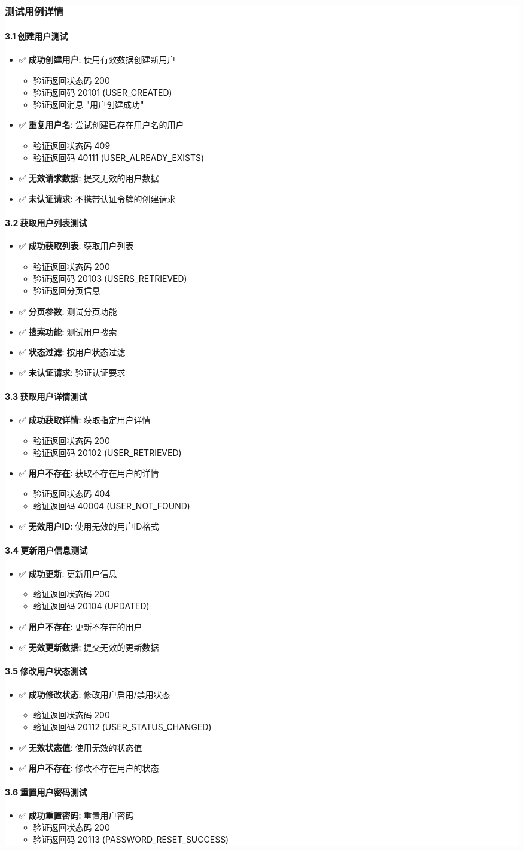 ### 测试用例详情

#### 3.1 创建用户测试
- ✅ **成功创建用户**: 使用有效数据创建新用户
  - 验证返回状态码 200
  - 验证返回码 20101 (USER_CREATED)
  - 验证返回消息 "用户创建成功"
  
- ✅ **重复用户名**: 尝试创建已存在用户名的用户
  - 验证返回状态码 409
  - 验证返回码 40111 (USER_ALREADY_EXISTS)
  
- ✅ **无效请求数据**: 提交无效的用户数据
- ✅ **未认证请求**: 不携带认证令牌的创建请求

#### 3.2 获取用户列表测试
- ✅ **成功获取列表**: 获取用户列表
  - 验证返回状态码 200
  - 验证返回码 20103 (USERS_RETRIEVED)
  - 验证返回分页信息
  
- ✅ **分页参数**: 测试分页功能
- ✅ **搜索功能**: 测试用户搜索
- ✅ **状态过滤**: 按用户状态过滤
- ✅ **未认证请求**: 验证认证要求

#### 3.3 获取用户详情测试
- ✅ **成功获取详情**: 获取指定用户详情
  - 验证返回状态码 200
  - 验证返回码 20102 (USER_RETRIEVED)
  
- ✅ **用户不存在**: 获取不存在用户的详情
  - 验证返回状态码 404
  - 验证返回码 40004 (USER_NOT_FOUND)
  
- ✅ **无效用户ID**: 使用无效的用户ID格式

#### 3.4 更新用户信息测试
- ✅ **成功更新**: 更新用户信息
  - 验证返回状态码 200
  - 验证返回码 20104 (UPDATED)
  
- ✅ **用户不存在**: 更新不存在的用户
- ✅ **无效更新数据**: 提交无效的更新数据

#### 3.5 修改用户状态测试
- ✅ **成功修改状态**: 修改用户启用/禁用状态
  - 验证返回状态码 200
  - 验证返回码 20112 (USER_STATUS_CHANGED)
  
- ✅ **无效状态值**: 使用无效的状态值
- ✅ **用户不存在**: 修改不存在用户的状态

#### 3.6 重置用户密码测试
- ✅ **成功重置密码**: 重置用户密码
  - 验证返回状态码 200
  - 验证返回码 20113 (PASSWORD_RESET_SUCCESS)
  